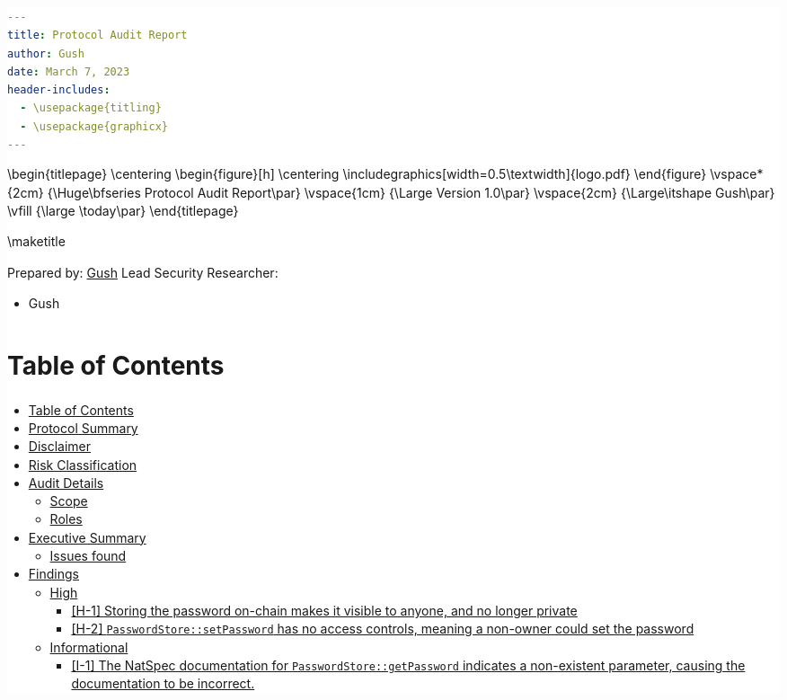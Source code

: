 ```yaml
---
title: Protocol Audit Report
author: Gush
date: March 7, 2023
header-includes:
  - \usepackage{titling}
  - \usepackage{graphicx}
---
```


\begin{titlepage}
    \centering
    \begin{figure}[h]
        \centering
        \includegraphics[width=0.5\textwidth]{logo.pdf}
    \end{figure}
    \vspace*{2cm}
    {\Huge\bfseries Protocol Audit Report\par}
    \vspace{1cm}
    {\Large Version 1.0\par}
    \vspace{2cm}
    {\Large\itshape Gush\par}
    \vfill
    {\large \today\par}
\end{titlepage}

\maketitle



Prepared by: [Gush](https://github.com/GushALKDev)
Lead Security Researcher: 
- Gush

# Table of Contents
- [Table of Contents](#table-of-contents)
- [Protocol Summary](#protocol-summary)
- [Disclaimer](#disclaimer)
- [Risk Classification](#risk-classification)
- [Audit Details](#audit-details)
  - [Scope](#scope)
  - [Roles](#roles)
- [Executive Summary](#executive-summary)
  - [Issues found](#issues-found)
- [Findings](#findings)
  - [High](#high)
    - [\[H-1\] Storing the password on-chain makes it visible to anyone, and no longer private](#h-1-storing-the-password-on-chain-makes-it-visible-to-anyone-and-no-longer-private)
    - [\[H-2\] `PasswordStore::setPassword` has no access controls, meaning a non-owner could set the password](#h-2-passwordstoresetpassword-has-no-access-controls-meaning-a-non-owner-could-set-the-password)
  - [Informational](#informational)
    - [\[I-1\] The NatSpec documentation for `PasswordStore::getPassword` indicates a non-existent parameter, causing the documentation to be incorrect.](#i-1-the-natspec-documentation-for-passwordstoregetpassword-indicates-a-non-existent-parameter-causing-the-documentation-to-be-incorrect)
